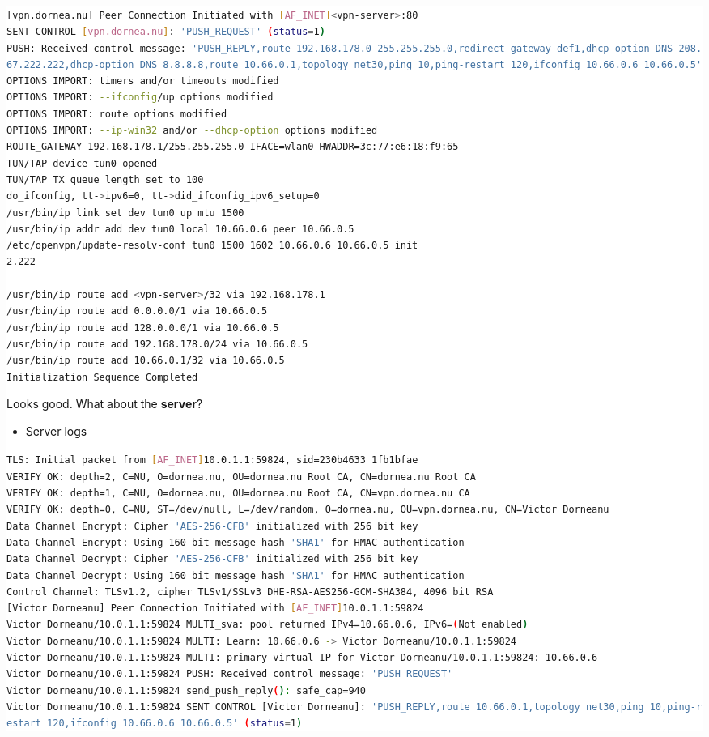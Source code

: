 ```.bash
[vpn.dornea.nu] Peer Connection Initiated with [AF_INET]<vpn-server>:80
SENT CONTROL [vpn.dornea.nu]: 'PUSH_REQUEST' (status=1)
PUSH: Received control message: 'PUSH_REPLY,route 192.168.178.0 255.255.255.0,redirect-gateway def1,dhcp-option DNS 208.67.222.222,dhcp-option DNS 8.8.8.8,route 10.66.0.1,topology net30,ping 10,ping-restart 120,ifconfig 10.66.0.6 10.66.0.5'
OPTIONS IMPORT: timers and/or timeouts modified
OPTIONS IMPORT: --ifconfig/up options modified
OPTIONS IMPORT: route options modified
OPTIONS IMPORT: --ip-win32 and/or --dhcp-option options modified
ROUTE_GATEWAY 192.168.178.1/255.255.255.0 IFACE=wlan0 HWADDR=3c:77:e6:18:f9:65
TUN/TAP device tun0 opened
TUN/TAP TX queue length set to 100
do_ifconfig, tt->ipv6=0, tt->did_ifconfig_ipv6_setup=0
/usr/bin/ip link set dev tun0 up mtu 1500
/usr/bin/ip addr add dev tun0 local 10.66.0.6 peer 10.66.0.5
/etc/openvpn/update-resolv-conf tun0 1500 1602 10.66.0.6 10.66.0.5 init
2.222

/usr/bin/ip route add <vpn-server>/32 via 192.168.178.1
/usr/bin/ip route add 0.0.0.0/1 via 10.66.0.5
/usr/bin/ip route add 128.0.0.0/1 via 10.66.0.5
/usr/bin/ip route add 192.168.178.0/24 via 10.66.0.5
/usr/bin/ip route add 10.66.0.1/32 via 10.66.0.5
Initialization Sequence Completed
```

Looks good. What about the **server**?

* Server logs


```.bash
TLS: Initial packet from [AF_INET]10.0.1.1:59824, sid=230b4633 1fb1bfae
VERIFY OK: depth=2, C=NU, O=dornea.nu, OU=dornea.nu Root CA, CN=dornea.nu Root CA
VERIFY OK: depth=1, C=NU, O=dornea.nu, OU=dornea.nu Root CA, CN=vpn.dornea.nu CA
VERIFY OK: depth=0, C=NU, ST=/dev/null, L=/dev/random, O=dornea.nu, OU=vpn.dornea.nu, CN=Victor Dorneanu
Data Channel Encrypt: Cipher 'AES-256-CFB' initialized with 256 bit key
Data Channel Encrypt: Using 160 bit message hash 'SHA1' for HMAC authentication
Data Channel Decrypt: Cipher 'AES-256-CFB' initialized with 256 bit key
Data Channel Decrypt: Using 160 bit message hash 'SHA1' for HMAC authentication
Control Channel: TLSv1.2, cipher TLSv1/SSLv3 DHE-RSA-AES256-GCM-SHA384, 4096 bit RSA
[Victor Dorneanu] Peer Connection Initiated with [AF_INET]10.0.1.1:59824
Victor Dorneanu/10.0.1.1:59824 MULTI_sva: pool returned IPv4=10.66.0.6, IPv6=(Not enabled)
Victor Dorneanu/10.0.1.1:59824 MULTI: Learn: 10.66.0.6 -> Victor Dorneanu/10.0.1.1:59824
Victor Dorneanu/10.0.1.1:59824 MULTI: primary virtual IP for Victor Dorneanu/10.0.1.1:59824: 10.66.0.6
Victor Dorneanu/10.0.1.1:59824 PUSH: Received control message: 'PUSH_REQUEST'
Victor Dorneanu/10.0.1.1:59824 send_push_reply(): safe_cap=940
Victor Dorneanu/10.0.1.1:59824 SENT CONTROL [Victor Dorneanu]: 'PUSH_REPLY,route 10.66.0.1,topology net30,ping 10,ping-restart 120,ifconfig 10.66.0.6 10.66.0.5' (status=1)
```
